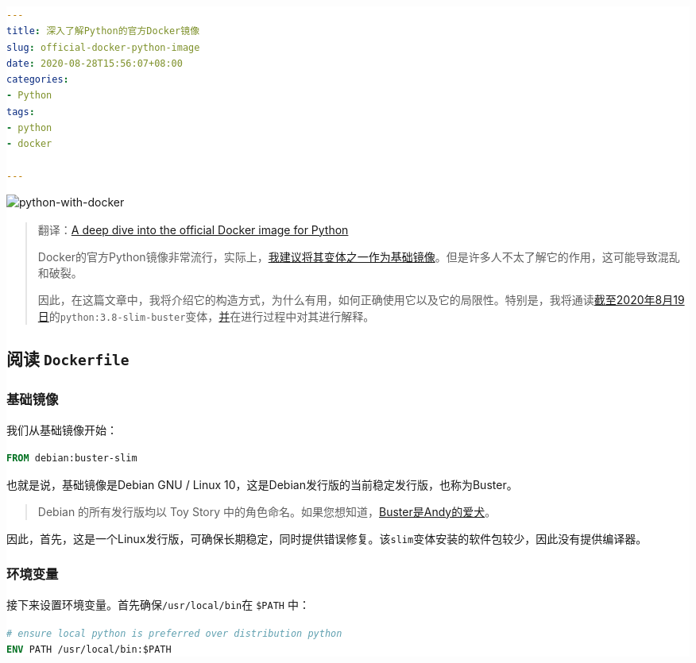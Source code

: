 ```yaml
---
title: 深入了解Python的官方Docker镜像
slug: official-docker-python-image
date: 2020-08-28T15:56:07+08:00
categories:
- Python
tags:
- python 
- docker

---
```


![python-with-docker](https://files.realpython.com/media/Run-Different-Python-Versions-With-Docker_Watermarked.341ab433e5a0.jpg)

> 翻译：[A deep dive into the official Docker image for Python](https://pythonspeed.com/articles/official-python-docker-image/) 
>
> Docker的官方Python镜像非常流行，实际上，[我建议将其变体之一作为基础镜像](https://pythonspeed.com/articles/base-image-python-docker-images/)。但是许多人不太了解它的作用，这可能导致混乱和破裂。
>
> 因此，在这篇文章中，我将介绍它的构造方式，为什么有用，如何正确使用它以及它的局限性。特别是，我将通读[截至2020年8月19日](https://github.com/docker-library/python/blob/1b78ff417e41b6448d98d6dd6890a1f95b0ce4be/3.8/buster/slim/Dockerfile)的`python:3.8-slim-buster`变体，[并](https://github.com/docker-library/python/blob/1b78ff417e41b6448d98d6dd6890a1f95b0ce4be/3.8/buster/slim/Dockerfile)在进行过程中对其进行解释。



## 阅读 `Dockerfile`

### 基础镜像

我们从基础镜像开始：

```dockerfile
FROM debian:buster-slim
```

也就是说，基础镜像是Debian GNU / Linux 10，这是Debian发行版的当前稳定发行版，也称为Buster。

>  Debian 的所有发行版均以 Toy Story 中的角色命名。如果您想知道，[Buster是Andy的爱犬](https://toystorymovies.fandom.com/wiki/Buster)。

因此，首先，这是一个Linux发行版，可确保长期稳定，同时提供错误修复。该`slim`变体安装的软件包较少，因此没有提供编译器。

### 环境变量

接下来设置环境变量。首先确保`/usr/local/bin`在 `$PATH` 中：

```dockerfile
# ensure local python is preferred over distribution python
ENV PATH /usr/local/bin:$PATH
```
